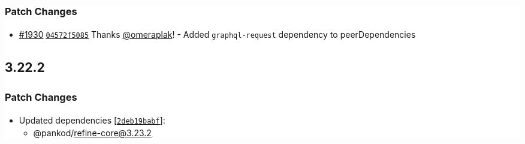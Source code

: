 ### Patch Changes

- [#1930](https://github.com/refinedev/refine/pull/1930) [`04572f5085`](https://github.com/refinedev/refine/commit/04572f5085f024218bd011c388c0dd06e4c4fd55) Thanks [@omeraplak](https://github.com/omeraplak)! - Added `graphql-request` dependency to peerDependencies

## 3.22.2

### Patch Changes

- Updated dependencies [[`2deb19babf`](https://github.com/refinedev/refine/commit/2deb19babfc6db5b00b111ec29aa5ece4c371bbc)]:
  - @pankod/refine-core@3.23.2
